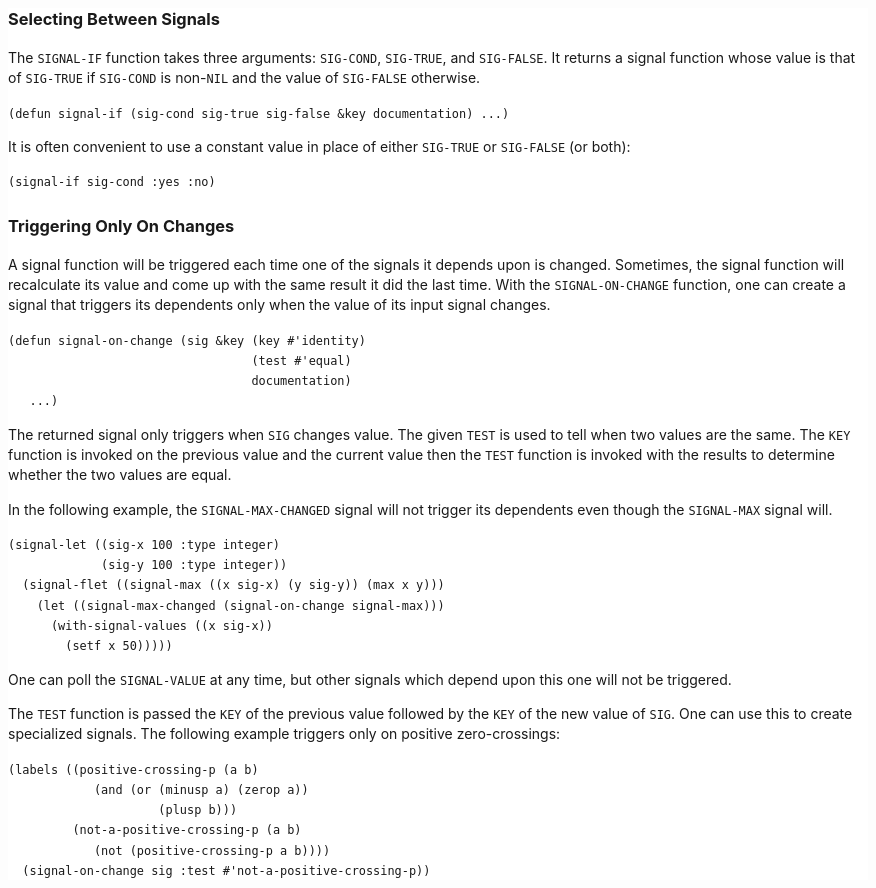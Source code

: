 ### Selecting Between Signals

The `SIGNAL-IF` function takes three arguments: `SIG-COND`, `SIG-TRUE`, and `SIG-FALSE`.  It returns a signal function whose value is that of `SIG-TRUE` if `SIG-COND` is non-`NIL` and the value of `SIG-FALSE` otherwise.

    (defun signal-if (sig-cond sig-true sig-false &key documentation) ...)

It is often convenient to use a constant value in place of either
`SIG-TRUE` or `SIG-FALSE` (or both):

    (signal-if sig-cond :yes :no)

### Triggering Only On Changes

A signal function will be triggered each time one of the signals it
depends upon is changed.  Sometimes, the signal function will
recalculate its value and come up with the same result it did the last
time.  With the `SIGNAL-ON-CHANGE` function, one can create a signal
that triggers its dependents only when the value of its input signal
changes.

    (defun signal-on-change (sig &key (key #'identity)
                                      (test #'equal)
                                      documentation)
       ...)

The returned signal only triggers when `SIG` changes value.  The given
`TEST` is used to tell when two values are the same.  The `KEY`
function is invoked on the previous value and the current value then
the `TEST` function is invoked with the results to determine whether
the two values are equal.

In the following example, the `SIGNAL-MAX-CHANGED` signal will not
trigger its dependents even though the `SIGNAL-MAX` signal will.

    (signal-let ((sig-x 100 :type integer)
                 (sig-y 100 :type integer))
      (signal-flet ((signal-max ((x sig-x) (y sig-y)) (max x y)))
        (let ((signal-max-changed (signal-on-change signal-max)))
          (with-signal-values ((x sig-x))
            (setf x 50)))))

One can poll the `SIGNAL-VALUE` at any time, but other signals which
depend upon this one will not be triggered.

The `TEST` function is passed the `KEY` of the previous value followed
by the `KEY` of the new value of `SIG`.  One can use this to create
specialized signals.  The following example triggers only on positive
zero-crossings:

    (labels ((positive-crossing-p (a b)
                (and (or (minusp a) (zerop a))
                         (plusp b)))
             (not-a-positive-crossing-p (a b)
                (not (positive-crossing-p a b))))
      (signal-on-change sig :test #'not-a-positive-crossing-p))
